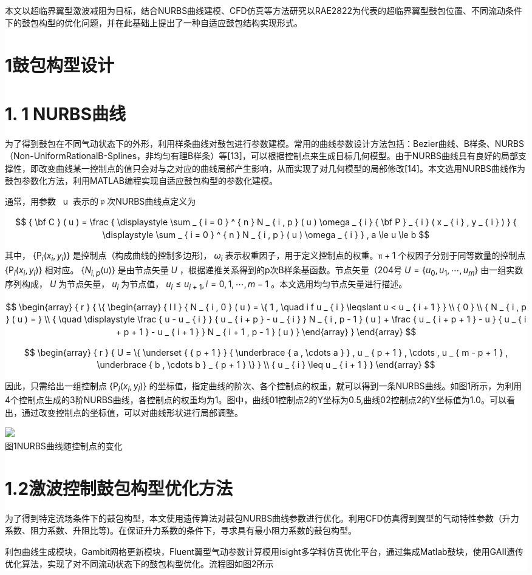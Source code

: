本文以超临界翼型激波减阻为目标，结合NURBS曲线建模、CFD仿真等方法研究以RAE2822为代表的超临界翼型鼓包位置、不同流动条件下的鼓包构型的优化问题，并在此基础上提出了一种自适应鼓包结构实现形式。

# 1鼓包构型设计

# 1. 1 NURBS曲线

为了得到鼓包在不同气动状态下的外形，利用样条曲线对鼓包进行参数建模。常用的曲线参数设计方法包括：Bezier曲线、B样条、NURBS（Non-UniformRationalB-Splines，非均匀有理B样条）等[13]，可以根据控制点来生成目标几何模型。由于NURBS曲线具有良好的局部支撑性，即改变曲线某一控制点的值只会对与之对应的曲线局部产生影响，从而实现了对几何模型的局部修改[14]。本文选用NURBS曲线作为鼓包参数化方法，利用MATLAB编程实现自适应鼓包构型的参数化建模。

通常，用参数 $\mathrm { ~  ~ u ~ }$ 表示的 $\mathfrak { p }$ 次NURBS曲线点定义为

$$
{ \bf C } ( u ) = \frac { \displaystyle \sum _ { i = 0 } ^ { n } N _ { i , p } ( u ) \omega _ { i } { \bf P } _ { i } ( x _ { i } , y _ { i } ) } { \displaystyle \sum _ { i = 0 } ^ { n } N _ { i , p } ( u ) \omega _ { i } } , a \le u \le b
$$

其中， $\left\{ \mathrm { P } _ { i } ( x _ { i } , y _ { i } ) \right\}$ 是控制点（构成曲线的控制多边形)， $\omega _ { i }$ 表示权重因子，用于定义控制点的权重。$\mathfrak { n } { + } 1$ 个权因子分别于同等数量的控制点 $\left\{ \mathrm { P } _ { i } ( x _ { i } , y _ { i } ) \right\}$ 相对应。 $\left\{ N _ { i , p } ( u ) \right\}$ 是由节点矢量 $U$ ，根据递推关系得到的p次B样条基函数。节点矢量（204号 $U = \{ u _ { 0 } , u _ { 1 } , \cdots , u _ { m } \}$ 由一组实数序列构成， $U$ 为节点矢量， $u _ { i }$ 为节点值， $u _ { i } \leq u _ { i + 1 } , i = 0 , 1 , \cdots , m - 1$ 。本文选用均匀节点矢量进行描述。

$$
\begin{array} { r } { \{ \begin{array} { l l } { N _ { i , 0 } ( u ) = \{ 1 , \quad i f u _ { i } \leqslant u < u _ { i + 1 } } \\ { 0 } \\ { N _ { i , p } ( u ) = } \\ { \quad \displaystyle \frac { u - u _ { i } } { u _ { i + p } - u _ { i } } N _ { i , p - 1 } ( u ) + \frac { u _ { i + p + 1 } - u } { u _ { i + p + 1 } - u _ { i + 1 } } N _ { i + 1 , p - 1 } ( u ) } \end{array}  } \end{array}
$$

$$
\begin{array} { r } { U = \{ \underset { { p + 1 } } { \underbrace { a , \cdots a } } , u _ { p + 1 } , \cdots , u _ { m - p + 1 } , \underbrace { b , \cdots b } _ { p + 1 } \} } \\ { u _ { i } \leq u _ { i + 1 } } \end{array}
$$

因此，只需给出一组控制点 $\left\{ \mathrm { P } _ { i } ( x _ { i } , y _ { i } ) \right\}$ 的坐标值，指定曲线的阶次、各个控制点的权重，就可以得到一条NURBS曲线。如图1所示，为利用4个控制点生成的3阶NURBS曲线，各控制点的权重均为1。图中，曲线01控制点2的Y坐标为0.5,曲线02控制点2的Y坐标值为1.0。可以看出，通过改变控制点的坐标值，可以对曲线形状进行局部调整。

![](images/52d6c4572dedac0e29c8ad857d99d52e05066107ba61309de4cc3491695b76df.jpg)  
图1NURBS曲线随控制点的变化

# 1.2激波控制鼓包构型优化方法

为了得到特定流场条件下的鼓包构型，本文使用遗传算法对鼓包NURBS曲线参数进行优化。利用CFD仿真得到翼型的气动特性参数（升力系数、阻力系数、升阻比等)。在保证升力系数的条件下，寻求具有最小阻力系数的鼓包构型。

利包曲线生成模块，Gambit网格更新模块，Fluent翼型气动参数计算模用isight多学科仿真优化平台，通过集成Matlab鼓块，使用GAII遗传优化算法，实现了对不同流动状态下的鼓包构型优化。流程图如图2所示
